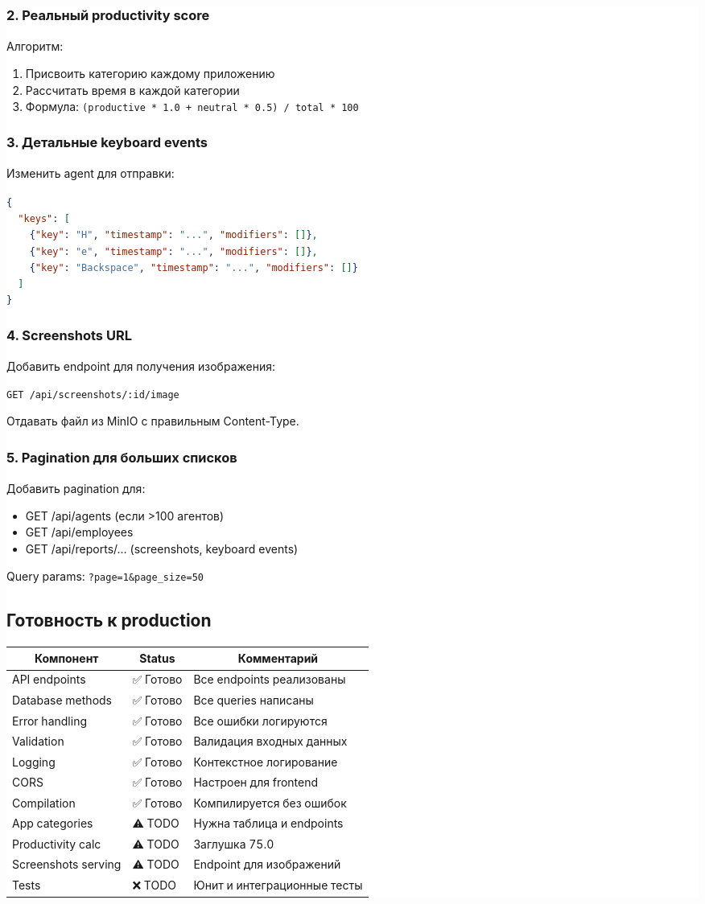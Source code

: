 ### 2. Реальный productivity score

Алгоритм:
1. Присвоить категорию каждому приложению
2. Рассчитать время в каждой категории
3. Формула: `(productive * 1.0 + neutral * 0.5) / total * 100`

### 3. Детальные keyboard events

Изменить agent для отправки:
```json
{
  "keys": [
    {"key": "H", "timestamp": "...", "modifiers": []},
    {"key": "e", "timestamp": "...", "modifiers": []},
    {"key": "Backspace", "timestamp": "...", "modifiers": []}
  ]
}
```

### 4. Screenshots URL

Добавить endpoint для получения изображения:
```
GET /api/screenshots/:id/image
```

Отдавать файл из MinIO с правильным Content-Type.

### 5. Pagination для больших списков

Добавить pagination для:
- GET /api/agents (если >100 агентов)
- GET /api/employees
- GET /api/reports/... (screenshots, keyboard events)

Query params: `?page=1&page_size=50`

## Готовность к production

| Компонент | Status | Комментарий |
|-----------|--------|-------------|
| API endpoints | ✅ Готово | Все endpoints реализованы |
| Database methods | ✅ Готово | Все queries написаны |
| Error handling | ✅ Готово | Все ошибки логируются |
| Validation | ✅ Готово | Валидация входных данных |
| Logging | ✅ Готово | Контекстное логирование |
| CORS | ✅ Готово | Настроен для frontend |
| Compilation | ✅ Готово | Компилируется без ошибок |
| App categories | ⚠️ TODO | Нужна таблица и endpoints |
| Productivity calc | ⚠️ TODO | Заглушка 75.0 |
| Screenshots serving | ⚠️ TODO | Endpoint для изображений |
| Tests | ❌ TODO | Юнит и интеграционные тесты |
